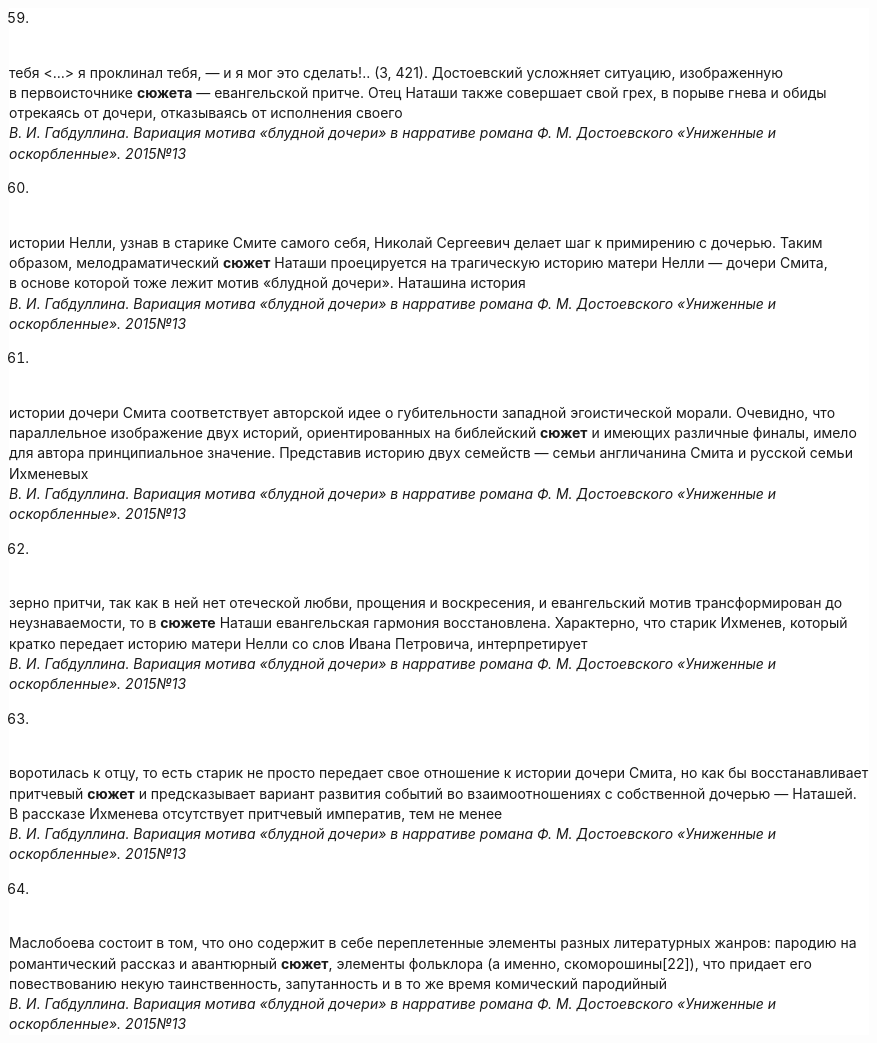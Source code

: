 59.
<br>тебя <…>
    я проклинал тебя, — и я мог это сделать!.. (3, 421).
  Достоевский усложняет ситуацию, изображенную в первоисточнике **сюжета** —
  евангельской притче. Отец Наташи также совершает свой грех, в порыве
  гнева и обиды отрекаясь от дочери, отказываясь от исполнения своего
<br> *В. И. Габдуллина. Вариация мотива «блудной дочери» в нарративе романа Ф. М. Достоевского «Униженные и оскорбленные». 2015№13* 

60.
<br> истории
  Нелли, узнав в старике Смите самого себя, Николай Сергеевич делает шаг
  к примирению с дочерью.
  Таким образом, мелодраматический **сюжет** Наташи проецируется на
  трагическую историю матери Нелли — дочери Смита, в основе которой тоже
  лежит мотив «блудной дочери».
  Наташина история
<br> *В. И. Габдуллина. Вариация мотива «блудной дочери» в нарративе романа Ф. М. Достоевского «Униженные и оскорбленные». 2015№13* 

61.
<br>истории дочери Смита соответствует авторской идее
  о губительности западной эгоистической морали. Очевидно, что
  параллельное изображение двух историй, ориентированных на библейский
  **сюжет** и имеющих различные финалы, имело для автора принципиальное
  значение. Представив историю двух семейств — семьи англичанина Смита
  и русской семьи Ихменевых
<br> *В. И. Габдуллина. Вариация мотива «блудной дочери» в нарративе романа Ф. М. Достоевского «Униженные и оскорбленные». 2015№13* 

62.
<br>зерно
  притчи, так как в ней нет отеческой любви, прощения и воскресения,
  и евангельский мотив трансформирован до неузнаваемости, то в **сюжете**
  Наташи евангельская гармония восстановлена.
  Характерно, что старик Ихменев, который кратко передает историю матери
  Нелли со слов Ивана Петровича, интерпретирует 
<br> *В. И. Габдуллина. Вариация мотива «блудной дочери» в нарративе романа Ф. М. Достоевского «Униженные и оскорбленные». 2015№13* 

63.
<br>воротилась к отцу, то есть старик не просто передает свое
  отношение к истории дочери Смита, но как бы восстанавливает притчевый
  **сюжет** и предсказывает вариант развития событий во взаимоотношениях
  с собственной дочерью — Наташей. В рассказе Ихменева отсутствует
  притчевый императив, тем не менее
<br> *В. И. Габдуллина. Вариация мотива «блудной дочери» в нарративе романа Ф. М. Достоевского «Униженные и оскорбленные». 2015№13* 

64.
<br>Маслобоева состоит в том, что оно содержит
  в себе переплетенные элементы разных литературных жанров: пародию на
  романтический рассказ и авантюрный **сюжет**, элементы фольклора (а именно,
  скоморошины[22]), что придает его повествованию некую таинственность,
  запутанность и в то же время комический пародийный
<br> *В. И. Габдуллина. Вариация мотива «блудной дочери» в нарративе романа Ф. М. Достоевского «Униженные и оскорбленные». 2015№13* 
